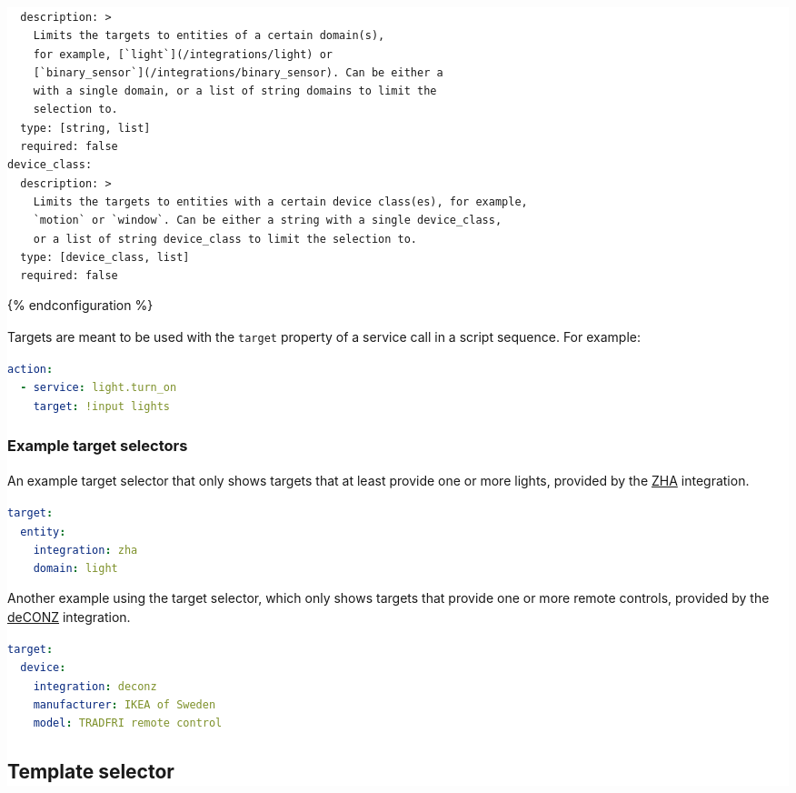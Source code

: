       description: >
        Limits the targets to entities of a certain domain(s),
        for example, [`light`](/integrations/light) or
        [`binary_sensor`](/integrations/binary_sensor). Can be either a
        with a single domain, or a list of string domains to limit the
        selection to.
      type: [string, list]
      required: false
    device_class:
      description: >
        Limits the targets to entities with a certain device class(es), for example,
        `motion` or `window`. Can be either a string with a single device_class,
        or a list of string device_class to limit the selection to.
      type: [device_class, list]
      required: false
{% endconfiguration %}

<div class='note'>

Targets are meant to be used with the `target` property of a service call in
a script sequence. For example:

```yaml
action:
  - service: light.turn_on
    target: !input lights
```

</div>

### Example target selectors

An example target selector that only shows targets that at least provide one
or more lights, provided by the [ZHA](/integrations/zha) integration.

```yaml
target:
  entity:
    integration: zha
    domain: light
```

Another example using the target selector, which only shows targets that
provide one or more remote controls, provided by the
[deCONZ](/integrations/deconz) integration.

```yaml
target:
  device:
    integration: deconz
    manufacturer: IKEA of Sweden
    model: TRADFRI remote control
```

## Template selector
